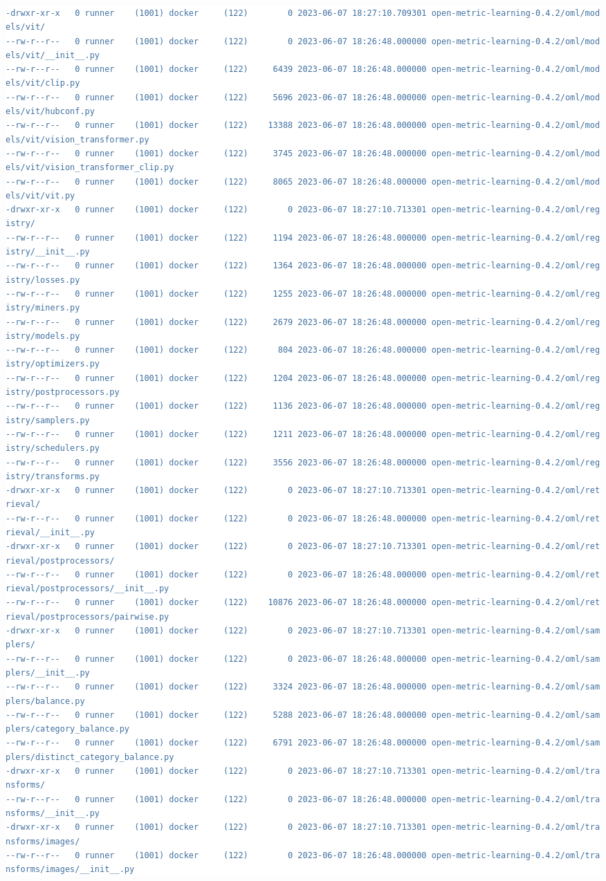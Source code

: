 ```diff
-drwxr-xr-x   0 runner    (1001) docker     (122)        0 2023-06-07 18:27:10.709301 open-metric-learning-0.4.2/oml/models/vit/
--rw-r--r--   0 runner    (1001) docker     (122)        0 2023-06-07 18:26:48.000000 open-metric-learning-0.4.2/oml/models/vit/__init__.py
--rw-r--r--   0 runner    (1001) docker     (122)     6439 2023-06-07 18:26:48.000000 open-metric-learning-0.4.2/oml/models/vit/clip.py
--rw-r--r--   0 runner    (1001) docker     (122)     5696 2023-06-07 18:26:48.000000 open-metric-learning-0.4.2/oml/models/vit/hubconf.py
--rw-r--r--   0 runner    (1001) docker     (122)    13388 2023-06-07 18:26:48.000000 open-metric-learning-0.4.2/oml/models/vit/vision_transformer.py
--rw-r--r--   0 runner    (1001) docker     (122)     3745 2023-06-07 18:26:48.000000 open-metric-learning-0.4.2/oml/models/vit/vision_transformer_clip.py
--rw-r--r--   0 runner    (1001) docker     (122)     8065 2023-06-07 18:26:48.000000 open-metric-learning-0.4.2/oml/models/vit/vit.py
-drwxr-xr-x   0 runner    (1001) docker     (122)        0 2023-06-07 18:27:10.713301 open-metric-learning-0.4.2/oml/registry/
--rw-r--r--   0 runner    (1001) docker     (122)     1194 2023-06-07 18:26:48.000000 open-metric-learning-0.4.2/oml/registry/__init__.py
--rw-r--r--   0 runner    (1001) docker     (122)     1364 2023-06-07 18:26:48.000000 open-metric-learning-0.4.2/oml/registry/losses.py
--rw-r--r--   0 runner    (1001) docker     (122)     1255 2023-06-07 18:26:48.000000 open-metric-learning-0.4.2/oml/registry/miners.py
--rw-r--r--   0 runner    (1001) docker     (122)     2679 2023-06-07 18:26:48.000000 open-metric-learning-0.4.2/oml/registry/models.py
--rw-r--r--   0 runner    (1001) docker     (122)      804 2023-06-07 18:26:48.000000 open-metric-learning-0.4.2/oml/registry/optimizers.py
--rw-r--r--   0 runner    (1001) docker     (122)     1204 2023-06-07 18:26:48.000000 open-metric-learning-0.4.2/oml/registry/postprocessors.py
--rw-r--r--   0 runner    (1001) docker     (122)     1136 2023-06-07 18:26:48.000000 open-metric-learning-0.4.2/oml/registry/samplers.py
--rw-r--r--   0 runner    (1001) docker     (122)     1211 2023-06-07 18:26:48.000000 open-metric-learning-0.4.2/oml/registry/schedulers.py
--rw-r--r--   0 runner    (1001) docker     (122)     3556 2023-06-07 18:26:48.000000 open-metric-learning-0.4.2/oml/registry/transforms.py
-drwxr-xr-x   0 runner    (1001) docker     (122)        0 2023-06-07 18:27:10.713301 open-metric-learning-0.4.2/oml/retrieval/
--rw-r--r--   0 runner    (1001) docker     (122)        0 2023-06-07 18:26:48.000000 open-metric-learning-0.4.2/oml/retrieval/__init__.py
-drwxr-xr-x   0 runner    (1001) docker     (122)        0 2023-06-07 18:27:10.713301 open-metric-learning-0.4.2/oml/retrieval/postprocessors/
--rw-r--r--   0 runner    (1001) docker     (122)        0 2023-06-07 18:26:48.000000 open-metric-learning-0.4.2/oml/retrieval/postprocessors/__init__.py
--rw-r--r--   0 runner    (1001) docker     (122)    10876 2023-06-07 18:26:48.000000 open-metric-learning-0.4.2/oml/retrieval/postprocessors/pairwise.py
-drwxr-xr-x   0 runner    (1001) docker     (122)        0 2023-06-07 18:27:10.713301 open-metric-learning-0.4.2/oml/samplers/
--rw-r--r--   0 runner    (1001) docker     (122)        0 2023-06-07 18:26:48.000000 open-metric-learning-0.4.2/oml/samplers/__init__.py
--rw-r--r--   0 runner    (1001) docker     (122)     3324 2023-06-07 18:26:48.000000 open-metric-learning-0.4.2/oml/samplers/balance.py
--rw-r--r--   0 runner    (1001) docker     (122)     5288 2023-06-07 18:26:48.000000 open-metric-learning-0.4.2/oml/samplers/category_balance.py
--rw-r--r--   0 runner    (1001) docker     (122)     6791 2023-06-07 18:26:48.000000 open-metric-learning-0.4.2/oml/samplers/distinct_category_balance.py
-drwxr-xr-x   0 runner    (1001) docker     (122)        0 2023-06-07 18:27:10.713301 open-metric-learning-0.4.2/oml/transforms/
--rw-r--r--   0 runner    (1001) docker     (122)        0 2023-06-07 18:26:48.000000 open-metric-learning-0.4.2/oml/transforms/__init__.py
-drwxr-xr-x   0 runner    (1001) docker     (122)        0 2023-06-07 18:27:10.713301 open-metric-learning-0.4.2/oml/transforms/images/
--rw-r--r--   0 runner    (1001) docker     (122)        0 2023-06-07 18:26:48.000000 open-metric-learning-0.4.2/oml/transforms/images/__init__.py
```